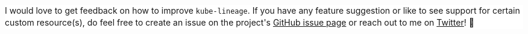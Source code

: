I would love to get feedback on how to improve `kube-lineage`. If you have any feature suggestion or like to see support for certain custom resource(s), do feel free to create an issue on the project's [GitHub issue page](https://github.com/tohjustin/kube-lineage/issues) or reach out to me on [Twitter](https://twitter.com/tohjustin_)! 🙂
